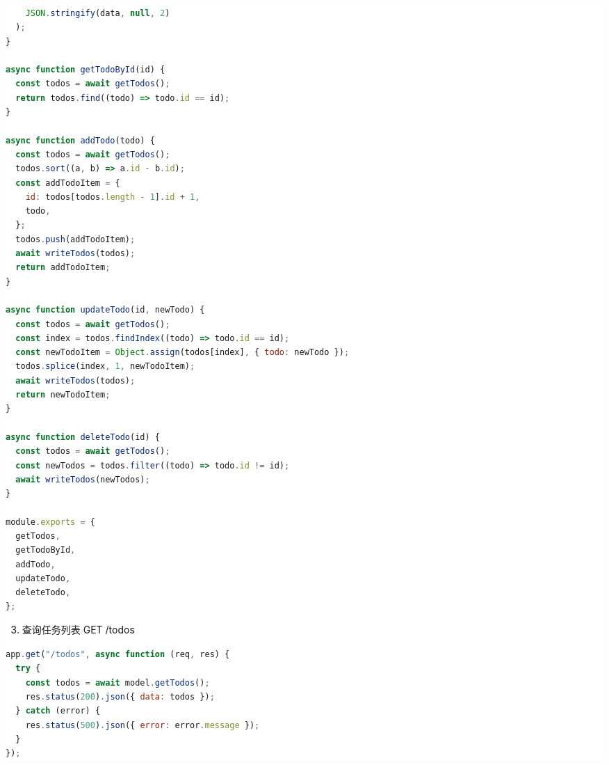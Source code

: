 ```js
    JSON.stringify(data, null, 2)
  );
}

async function getTodoById(id) {
  const todos = await getTodos();
  return todos.find((todo) => todo.id == id);
}

async function addTodo(todo) {
  const todos = await getTodos();
  todos.sort((a, b) => a.id - b.id);
  const addTodoItem = {
    id: todos[todos.length - 1].id + 1,
    todo,
  };
  todos.push(addTodoItem);
  await writeTodos(todos);
  return addTodoItem;
}

async function updateTodo(id, newTodo) {
  const todos = await getTodos();
  const index = todos.findIndex((todo) => todo.id == id);
  const newTodoItem = Object.assign(todos[index], { todo: newTodo });
  todos.splice(index, 1, newTodoItem);
  await writeTodos(todos);
  return newTodoItem;
}

async function deleteTodo(id) {
  const todos = await getTodos();
  const newTodos = todos.filter((todo) => todo.id != id);
  await writeTodos(newTodos);
}

module.exports = {
  getTodos,
  getTodoById,
  addTodo,
  updateTodo,
  deleteTodo,
};
```

3. 查询任务列表 GET /todos

```js
app.get("/todos", async function (req, res) {
  try {
    const todos = await model.getTodos();
    res.status(200).json({ data: todos });
  } catch (error) {
    res.status(500).json({ error: error.message });
  }
});
```
